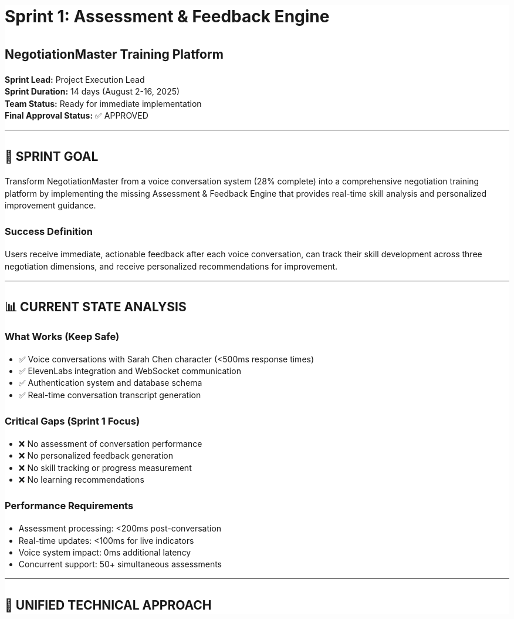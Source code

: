 # Sprint 1: Assessment & Feedback Engine
## NegotiationMaster Training Platform

**Sprint Lead:** Project Execution Lead  
**Sprint Duration:** 14 days (August 2-16, 2025)  
**Team Status:** Ready for immediate implementation  
**Final Approval Status:** ✅ APPROVED

---

## 🎯 SPRINT GOAL

Transform NegotiationMaster from a voice conversation system (28% complete) into a comprehensive negotiation training platform by implementing the missing Assessment & Feedback Engine that provides real-time skill analysis and personalized improvement guidance.

### Success Definition
Users receive immediate, actionable feedback after each voice conversation, can track their skill development across three negotiation dimensions, and receive personalized recommendations for improvement.

---

## 📊 CURRENT STATE ANALYSIS

### What Works (Keep Safe)
- ✅ Voice conversations with Sarah Chen character (<500ms response times)
- ✅ ElevenLabs integration and WebSocket communication
- ✅ Authentication system and database schema
- ✅ Real-time conversation transcript generation

### Critical Gaps (Sprint 1 Focus)
- ❌ No assessment of conversation performance
- ❌ No personalized feedback generation
- ❌ No skill tracking or progress measurement
- ❌ No learning recommendations

### Performance Requirements
- Assessment processing: <200ms post-conversation
- Real-time updates: <100ms for live indicators
- Voice system impact: 0ms additional latency
- Concurrent support: 50+ simultaneous assessments

---

## 🎨 UNIFIED TECHNICAL APPROACH
